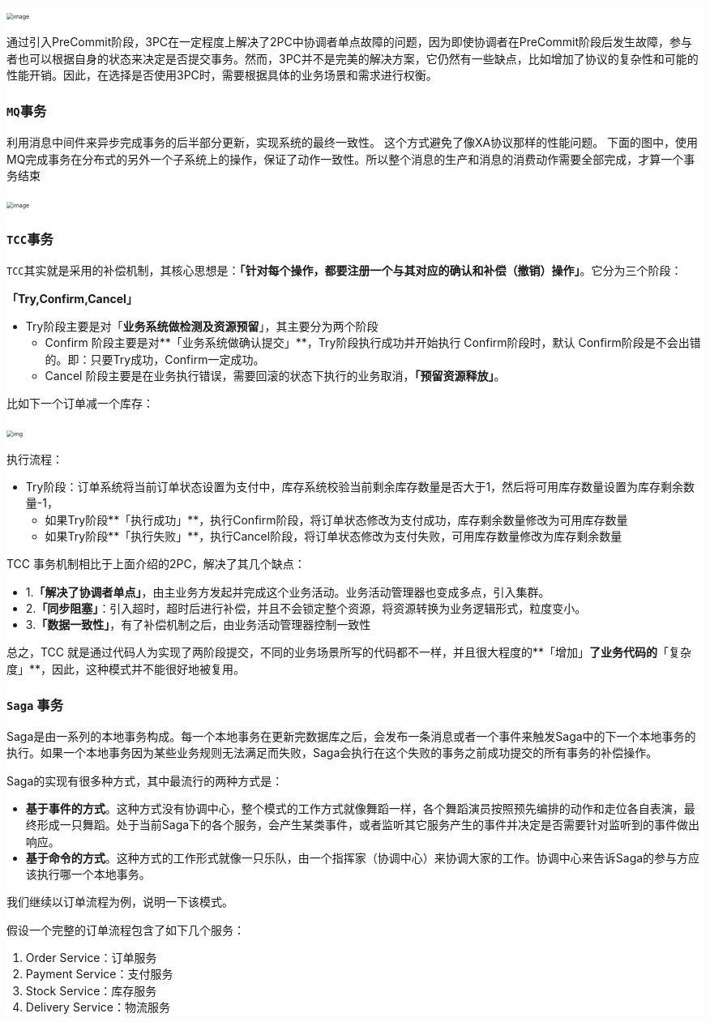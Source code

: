 <img src="https://img2024.cnblogs.com/blog/167509/202403/167509-20240325210231435-1830002145.png" alt="image" style="zoom: 50%;" />

通过引入PreCommit阶段，3PC在一定程度上解决了2PC中协调者单点故障的问题，因为即使协调者在PreCommit阶段后发生故障，参与者也可以根据自身的状态来决定是否提交事务。然而，3PC并不是完美的解决方案，它仍然有一些缺点，比如增加了协议的复杂性和可能的性能开销。因此，在选择是否使用3PC时，需要根据具体的业务场景和需求进行权衡。

### `MQ`事务

利用消息中间件来异步完成事务的后半部分更新，实现系统的最终一致性。 这个方式避免了像XA协议那样的性能问题。
下面的图中，使用MQ完成事务在分布式的另外一个子系统上的操作，保证了动作一致性。所以整个消息的生产和消息的消费动作需要全部完成，才算一个事务结束

<img src="https://img2024.cnblogs.com/blog/167509/202403/167509-20240325210300125-725311391.png" alt="image" style="zoom:50%;" />

### `TCC`事务

`TCC`其实就是采用的补偿机制，其核心思想是：**「针对每个操作，都要注册一个与其对应的确认和补偿（撤销）操作」**。它分为三个阶段：

**「Try,Confirm,Cancel」**

- Try阶段主要是对「**业务系统做检测及资源预留**」，其主要分为两个阶段
  - Confirm 阶段主要是对**「业务系统做确认提交」**，Try阶段执行成功并开始执行 Confirm阶段时，默认 Confirm阶段是不会出错的。即：只要Try成功，Confirm一定成功。
  - Cancel 阶段主要是在业务执行错误，需要回滚的状态下执行的业务取消，**「预留资源释放」**。

比如下一个订单减一个库存：

<img src="https://ask.qcloudimg.com/http-save/8352478/s6k4jk82zh.png" alt="img" style="zoom:50%;" />

执行流程：

- Try阶段：订单系统将当前订单状态设置为支付中，库存系统校验当前剩余库存数量是否大于1，然后将可用库存数量设置为库存剩余数量-1，
  - 如果Try阶段**「执行成功」**，执行Confirm阶段，将订单状态修改为支付成功，库存剩余数量修改为可用库存数量
  - 如果Try阶段**「执行失败」**，执行Cancel阶段，将订单状态修改为支付失败，可用库存数量修改为库存剩余数量

TCC 事务机制相比于上面介绍的2PC，解决了其几个缺点：

- 1.**「解决了协调者单点」**，由主业务方发起并完成这个业务活动。业务活动管理器也变成多点，引入集群。
- 2.**「同步阻塞」**：引入超时，超时后进行补偿，并且不会锁定整个资源，将资源转换为业务逻辑形式，粒度变小。
- 3.**「数据一致性」**，有了补偿机制之后，由业务活动管理器控制一致性

总之，TCC 就是通过代码人为实现了两阶段提交，不同的业务场景所写的代码都不一样，并且很大程度的**「增加」**了业务代码的**「复杂度」**，因此，这种模式并不能很好地被复用。



### `Saga` 事务

Saga是由一系列的本地事务构成。每一个本地事务在更新完数据库之后，会发布一条消息或者一个事件来触发Saga中的下一个本地事务的执行。如果一个本地事务因为某些业务规则无法满足而失败，Saga会执行在这个失败的事务之前成功提交的所有事务的补偿操作。

Saga的实现有很多种方式，其中最流行的两种方式是：

- **基于事件的方式**。这种方式没有协调中心，整个模式的工作方式就像舞蹈一样，各个舞蹈演员按照预先编排的动作和走位各自表演，最终形成一只舞蹈。处于当前Saga下的各个服务，会产生某类事件，或者监听其它服务产生的事件并决定是否需要针对监听到的事件做出响应。
- **基于命令的方式**。这种方式的工作形式就像一只乐队，由一个指挥家（协调中心）来协调大家的工作。协调中心来告诉Saga的参与方应该执行哪一个本地事务。

我们继续以订单流程为例，说明一下该模式。

假设一个完整的订单流程包含了如下几个服务：

1. Order Service：订单服务
2. Payment Service：支付服务
3. Stock Service：库存服务
4. Delivery Service：物流服务
